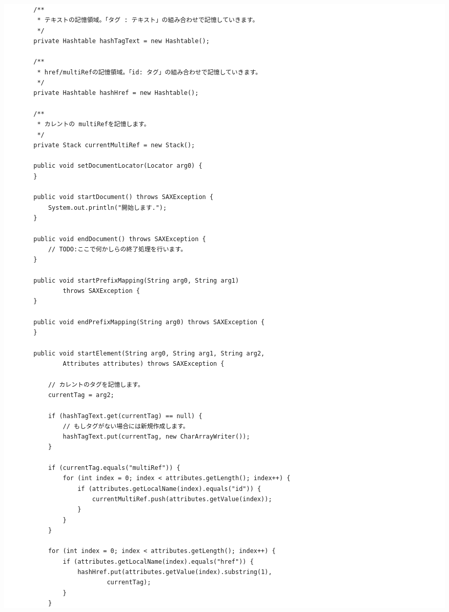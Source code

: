            /**
             * テキストの記憶領域。「タグ : テキスト」の組み合わせで記憶していきます。
             */
            private Hashtable hashTagText = new Hashtable();

            /**
             * href/multiRefの記憶領域。「id: タグ」の組み合わせで記憶していきます。
             */
            private Hashtable hashHref = new Hashtable();

            /**
             * カレントの multiRefを記憶します。
             */
            private Stack currentMultiRef = new Stack();

            public void setDocumentLocator(Locator arg0) {
            }

            public void startDocument() throws SAXException {
                System.out.println("開始します.");
            }

            public void endDocument() throws SAXException {
                // TODO:ここで何かしらの終了処理を行います。
            }

            public void startPrefixMapping(String arg0, String arg1)
                    throws SAXException {
            }

            public void endPrefixMapping(String arg0) throws SAXException {
            }

            public void startElement(String arg0, String arg1, String arg2,
                    Attributes attributes) throws SAXException {

                // カレントのタグを記憶します。
                currentTag = arg2;

                if (hashTagText.get(currentTag) == null) {
                    // もしタグがない場合には新規作成します。
                    hashTagText.put(currentTag, new CharArrayWriter());
                }

                if (currentTag.equals("multiRef")) {
                    for (int index = 0; index < attributes.getLength(); index++) {
                        if (attributes.getLocalName(index).equals("id")) {
                            currentMultiRef.push(attributes.getValue(index));
                        }
                    }
                }

                for (int index = 0; index < attributes.getLength(); index++) {
                    if (attributes.getLocalName(index).equals("href")) {
                        hashHref.put(attributes.getValue(index).substring(1),
                                currentTag);
                    }
                }

